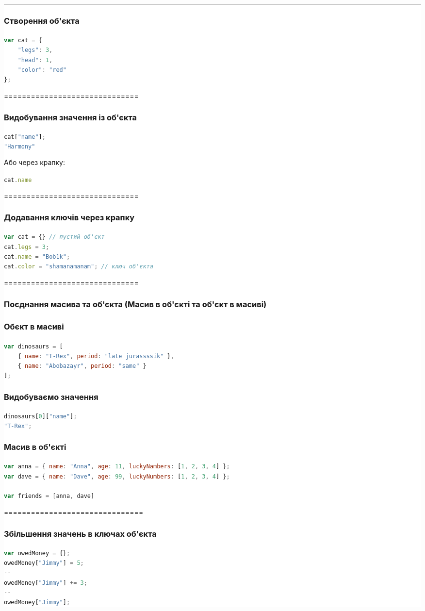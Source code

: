 -------

### Створення об'єкта 
```js
var cat = {
    "legs": 3,
    "head": 1,
    "color": "red"
};
```
==============================
### Видобування значення із об'єкта
```js
cat["name"];
"Harmony"
```

Або через крапку:

```js
cat.name
```

==============================
### Додавання ключів через крапку
```js
var cat = {} // пустий об'єкт
cat.legs = 3;
cat.name = "Bob1k";
cat.color = "shamanamanam"; // ключ об'єкта
```
==============================
### Поєднання масива та об'єкта (Масив в об'єкті та об'єкт в масиві)

### Обєкт в масиві
```js
var dinosaurs = [
    { name: "T-Rex", period: "late jurassssik" },
    { name: "Abobazayr", period: "same" }
];
```
### Видобуваємо значення
```js
dinosaurs[0]["name"];
"T-Rex";
```
### Масив в об'єкті
```js
var anna = { name: "Anna", age: 11, luckyNambers: [1, 2, 3, 4] };
var dave = { name: "Dave", age: 99, luckyNumbers: [1, 2, 3, 4] };

var friends = [anna, dave]
```
===============================
### Збільшення значень в ключах об'єкта
```js
var owedMoney = {};
owedMoney["Jimmy"] = 5;
--
owedMoney["Jimmy"] += 3;
--
owedMoney["Jimmy"];
```